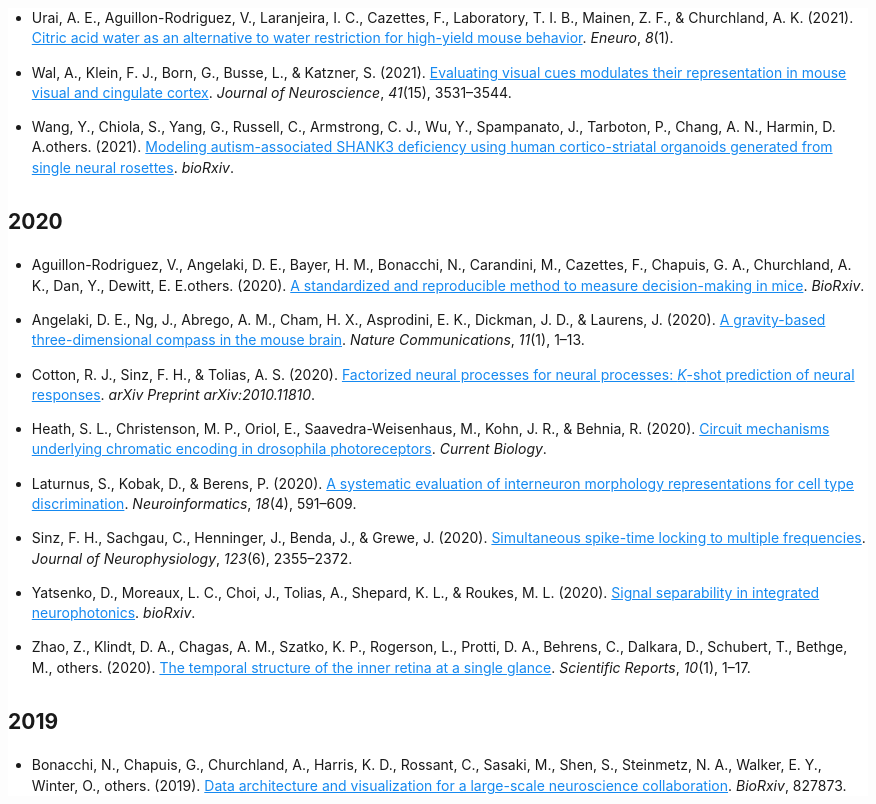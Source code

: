 + Urai, A. E., Aguillon-Rodriguez, V., Laranjeira, I. C., Cazettes, F., Laboratory, T. I. B., Mainen, Z. F., & Churchland, A. K. (2021). <a href="https://doi.org/10.1523%2FENEURO.0230-20.2020" target="_blank" style="color:#1589F0;">Citric acid water as an alternative to water restriction for high-yield mouse behavior</a>. *Eneuro*, *8*(1).

+ Wal, A., Klein, F. J., Born, G., Busse, L., & Katzner, S. (2021). <a href="https://doi.org/10.1523/JNEUROSCI.1828-20.2021" target="_blank" style="color:#1589F0;">Evaluating visual cues modulates their representation in mouse visual and cingulate cortex</a>. *Journal of Neuroscience*, *41*(15), 3531–3544.

+ Wang, Y., Chiola, S., Yang, G., Russell, C., Armstrong, C. J., Wu, Y., Spampanato, J., Tarboton, P., Chang, A. N., Harmin, D. A.others. (2021). <a href="https://doi.org/10.1101/2021.01.25.428022" target="_blank" style="color:#1589F0;">Modeling autism-associated SHANK3 deficiency using human cortico-striatal organoids generated from single neural rosettes</a>. *bioRxiv*.

## 2020 

+ Aguillon-Rodriguez, V., Angelaki, D. E., Bayer, H. M., Bonacchi, N., Carandini, M., Cazettes, F., Chapuis, G. A., Churchland, A. K., Dan, Y., Dewitt, E. E.others. (2020). <a href="https://doi.org/10.7554/eLife.63711" target="_blank" style="color:#1589F0;">A standardized and reproducible method to measure decision-making in mice</a>. *BioRxiv*.

+ Angelaki, D. E., Ng, J., Abrego, A. M., Cham, H. X., Asprodini, E. K., Dickman, J. D., & Laurens, J. (2020). <a href="https://doi.org/10.1038/s41467-020-15566-5" target="_blank" style="color:#1589F0;">A gravity-based three-dimensional compass in the mouse brain</a>. *Nature Communications*, *11*(1), 1–13.

+ Cotton, R. J., Sinz, F. H., & Tolias, A. S. (2020). <a href="https://doi.org/10.48550/arXiv.2010.11810" target="_blank" style="color:#1589F0;">Factorized neural processes for neural processes: *K*-shot prediction of neural responses</a>. *arXiv Preprint arXiv:2010.11810*.

+ Heath, S. L., Christenson, M. P., Oriol, E., Saavedra-Weisenhaus, M., Kohn, J. R., & Behnia, R. (2020). <a href="https://doi.org/10.1016/j.cub.2019.11.075" target="_blank" style="color:#1589F0;">Circuit mechanisms underlying chromatic encoding in drosophila photoreceptors</a>. *Current Biology*.

+ Laturnus, S., Kobak, D., & Berens, P. (2020). <a href="https://doi.org/10.1016/j.cub.2019.11.075" target="_blank" style="color:#1589F0;">A systematic evaluation of interneuron morphology representations for cell type discrimination</a>. *Neuroinformatics*, *18*(4), 591–609.

+ Sinz, F. H., Sachgau, C., Henninger, J., Benda, J., & Grewe, J. (2020). <a href="https://doi.org/10.1152/jn.00615.2019" target="_blank" style="color:#1589F0;">Simultaneous spike-time locking to multiple frequencies</a>. *Journal of Neurophysiology*, *123*(6), 2355–2372.

+ Yatsenko, D., Moreaux, L. C., Choi, J., Tolias, A., Shepard, K. L., & Roukes, M. L. (2020). <a href="https://doi.org/10.1101/2020.09.27.315556" target="_blank" style="color:#1589F0;">Signal separability in integrated neurophotonics</a>. *bioRxiv*.

+ Zhao, Z., Klindt, D. A., Chagas, A. M., Szatko, K. P., Rogerson, L., Protti, D. A., Behrens, C., Dalkara, D., Schubert, T., Bethge, M., others. (2020). <a href="https://doi.org/10.1038/s41598-020-60214-z" target="_blank" style="color:#1589F0;">The temporal structure of the inner retina at a single glance</a>. *Scientific Reports*, *10*(1), 1–17.

## 2019 

+ Bonacchi, N., Chapuis, G., Churchland, A., Harris, K. D., Rossant, C., Sasaki, M., Shen, S., Steinmetz, N. A., Walker, E. Y., Winter, O., others. (2019). <a href="https://doi.org/10.1101/827873" target="_blank" style="color:#1589F0;">Data architecture and visualization for a large-scale neuroscience collaboration</a>. *BioRxiv*, 827873.
